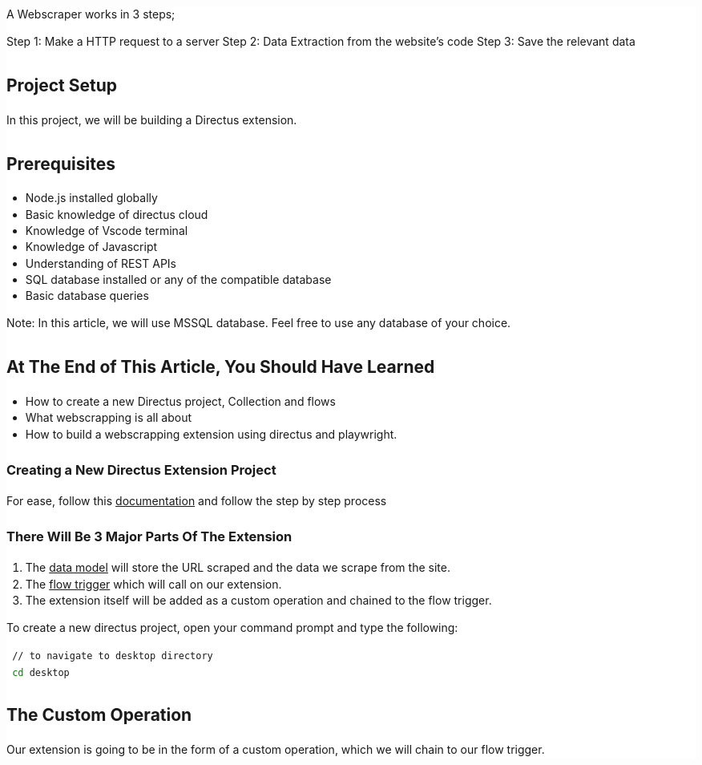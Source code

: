 A Webscraper works in 3 steps;

Step 1: Make a HTTP request to a server
Step 2: Data Extraction from the website’s code
Step 3: Save the relevant data

## Project Setup

In this project, we will be building a Directus extension.

## Prerequisites

- Node.js installed globally
- Basic knowledge of directus cloud
- Knowledge of Vscode terminal
- Knowledge of Javascript
- Understanding of REST APIs
- SQL database installed or any of the compatible database
- Basic database queries

Note: In this article, we will use MSSQL database. Feel free to use any database of your choice.

## At The End of This Article, You Should Have Learned

- How to create a new Directus project, Collection and flows
- What webscrapping is all about
- How to build a webscrapping extension using directus and playwright.

### Creating a New Directus Extension Project

For ease, follow this [documentation](https://docs.directus.io/getting-started/quickstart.html) and follow the step by step process

### There Will Be 3 Major Parts Of The Extension

1. The [data model](https://docs.directus.io/app/data-model.html) will store the URL scraped and the data we scrape from the site.
2. The [flow trigger](https://docs.directus.io/app/flows.html) which will call on our extension.
3. The extension itself will be added as a custom operation and chained to the flow trigger.

To create a new directus project, open your command prompt and type the following:

```bash
 // to navigate to desktop directory
 cd desktop

```

## The Custom Operation

Our extension is going to be in the form of a custom operation, which we will chain to our flow trigger.
